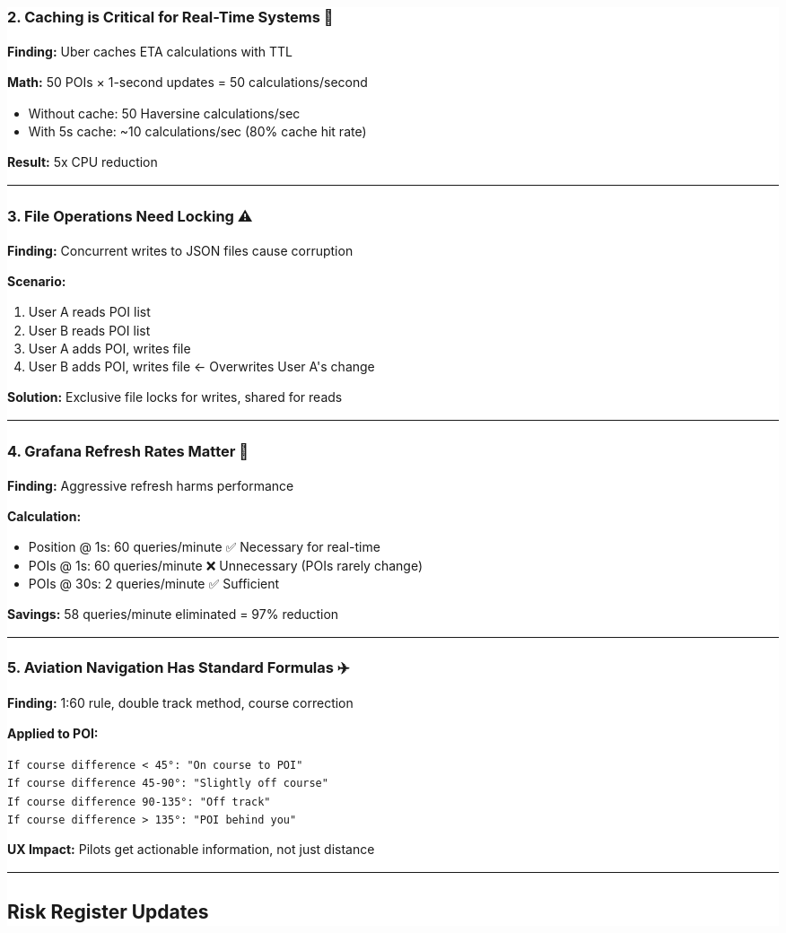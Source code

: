 
### 2. Caching is Critical for Real-Time Systems 🔧

**Finding:** Uber caches ETA calculations with TTL

**Math:** 50 POIs × 1-second updates = 50 calculations/second
- Without cache: 50 Haversine calculations/sec
- With 5s cache: ~10 calculations/sec (80% cache hit rate)

**Result:** 5x CPU reduction

---

### 3. File Operations Need Locking ⚠️

**Finding:** Concurrent writes to JSON files cause corruption

**Scenario:**
1. User A reads POI list
2. User B reads POI list
3. User A adds POI, writes file
4. User B adds POI, writes file ← Overwrites User A's change

**Solution:** Exclusive file locks for writes, shared for reads

---

### 4. Grafana Refresh Rates Matter 🔧

**Finding:** Aggressive refresh harms performance

**Calculation:**
- Position @ 1s: 60 queries/minute ✅ Necessary for real-time
- POIs @ 1s: 60 queries/minute ❌ Unnecessary (POIs rarely change)
- POIs @ 30s: 2 queries/minute ✅ Sufficient

**Savings:** 58 queries/minute eliminated = 97% reduction

---

### 5. Aviation Navigation Has Standard Formulas ✈️

**Finding:** 1:60 rule, double track method, course correction

**Applied to POI:**
```
If course difference < 45°: "On course to POI"
If course difference 45-90°: "Slightly off course"
If course difference 90-135°: "Off track"
If course difference > 135°: "POI behind you"
```

**UX Impact:** Pilots get actionable information, not just distance

---

## Risk Register Updates
